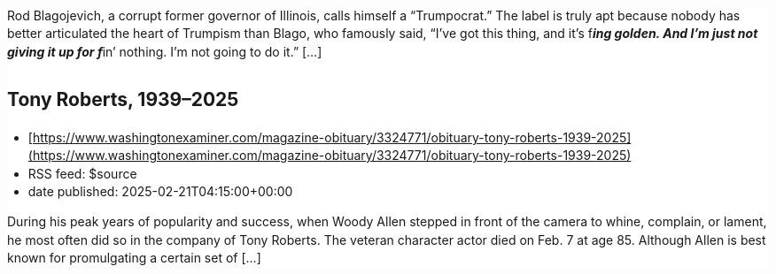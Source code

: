 Rod Blagojevich, a corrupt former governor of Illinois, calls himself a &#8220;Trumpocrat.&#8221; The label is truly apt because nobody has better articulated the heart of Trumpism than Blago, who famously said, “I’ve got this thing, and it’s f***ing golden. And I’m just not giving it up for f***in’ nothing. I’m not going to do it.” [&#8230;]

## Tony Roberts, 1939–2025
 - [https://www.washingtonexaminer.com/magazine-obituary/3324771/obituary-tony-roberts-1939-2025](https://www.washingtonexaminer.com/magazine-obituary/3324771/obituary-tony-roberts-1939-2025)
 - RSS feed: $source
 - date published: 2025-02-21T04:15:00+00:00

During his peak years of popularity and success, when Woody Allen stepped in front of the camera to whine, complain, or lament, he most often did so in the company of Tony Roberts. The veteran character actor died on Feb. 7 at age 85. Although Allen is best known for promulgating a certain set of [&#8230;]

